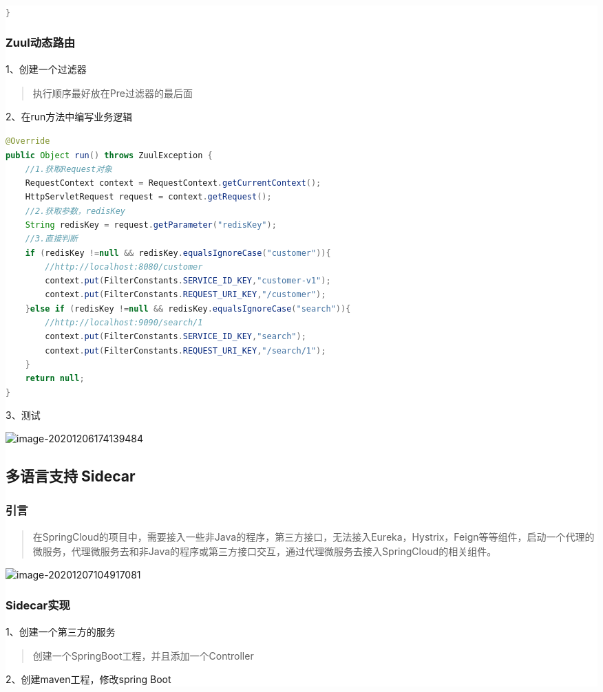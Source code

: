 ```java
}
```

### Zuul动态路由

1、创建一个过滤器

> 执行顺序最好放在Pre过滤器的最后面

2、在run方法中编写业务逻辑

```java
@Override
public Object run() throws ZuulException {
    //1.获取Request对象
    RequestContext context = RequestContext.getCurrentContext();
    HttpServletRequest request = context.getRequest();
    //2.获取参数，redisKey
    String redisKey = request.getParameter("redisKey");
    //3.直接判断
    if (redisKey !=null && redisKey.equalsIgnoreCase("customer")){
        //http://localhost:8080/customer
        context.put(FilterConstants.SERVICE_ID_KEY,"customer-v1");
        context.put(FilterConstants.REQUEST_URI_KEY,"/customer");
    }else if (redisKey !=null && redisKey.equalsIgnoreCase("search")){
        //http://localhost:9090/search/1
        context.put(FilterConstants.SERVICE_ID_KEY,"search");
        context.put(FilterConstants.REQUEST_URI_KEY,"/search/1");
    }
    return null;
}
```

3、测试

![image-20201206174139484](https://picgo-xuexueli.oss-cn-beijing.aliyuncs.com/images/image-20201206174139484.png)

## 多语言支持 Sidecar

### 引言

> 在SpringCloud的项目中，需要接入一些非Java的程序，第三方接口，无法接入Eureka，Hystrix，Feign等等组件，启动一个代理的微服务，代理微服务去和非Java的程序或第三方接口交互，通过代理微服务去接入SpringCloud的相关组件。

![image-20201207104917081](https://picgo-xuexueli.oss-cn-beijing.aliyuncs.com/images/image-20201207104917081.png)

### Sidecar实现

1、创建一个第三方的服务

> 创建一个SpringBoot工程，并且添加一个Controller

2、创建maven工程，修改spring Boot
